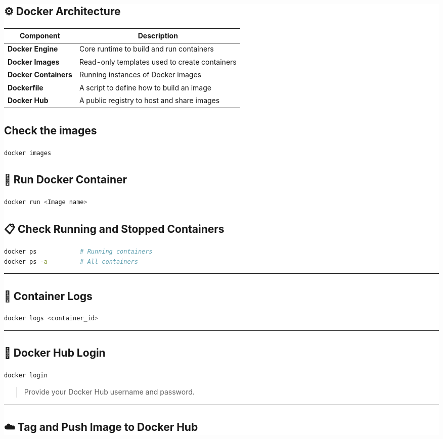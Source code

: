 
## ⚙️ Docker Architecture

| Component           | Description                              |
|---------------------|------------------------------------------|
| **Docker Engine**   | Core runtime to build and run containers |
| **Docker Images**   | Read-only templates used to create containers |
| **Docker Containers** | Running instances of Docker images    |
| **Dockerfile**      | A script to define how to build an image |
| **Docker Hub**      | A public registry to host and share images |

## Check the images
```sh
docker images
```
## 🚀 Run Docker Container

```bash
docker run <Image name>
```

## 📋 Check Running and Stopped Containers

```bash
docker ps            # Running containers
docker ps -a         # All containers
```

---

## 📂 Container Logs

```bash
docker logs <container_id>
```

---

## 🔐 Docker Hub Login

```bash
docker login
```

> Provide your Docker Hub username and password.

---

## ☁️ Tag and Push Image to Docker Hub
